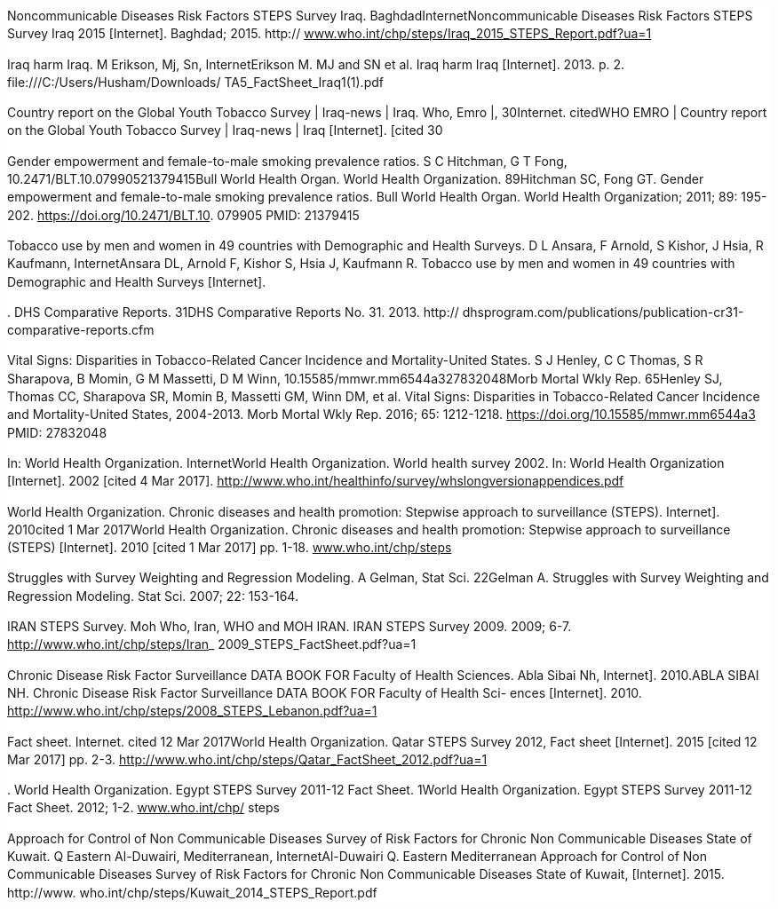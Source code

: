 Noncommunicable Diseases Risk Factors STEPS Survey Iraq. BaghdadInternetNoncommunicable Diseases Risk Factors STEPS Survey Iraq 2015 [Internet]. Baghdad; 2015. http:// www.who.int/chp/steps/Iraq_2015_STEPS_Report.pdf?ua=1

Iraq harm Iraq. M Erikson, Mj, Sn, InternetErikson M. MJ and SN et al. Iraq harm Iraq [Internet]. 2013. p. 2. file:///C:/Users/Husham/Downloads/ TA5_FactSheet_Iraq1(1).pdf

Country report on the Global Youth Tobacco Survey | Iraq-news | Iraq. Who, Emro |, 30Internet. citedWHO EMRO | Country report on the Global Youth Tobacco Survey | Iraq-news | Iraq [Internet]. [cited 30

Gender empowerment and female-to-male smoking prevalence ratios. S C Hitchman, G T Fong, 10.2471/BLT.10.07990521379415Bull World Health Organ. World Health Organization. 89Hitchman SC, Fong GT. Gender empowerment and female-to-male smoking prevalence ratios. Bull World Health Organ. World Health Organization; 2011; 89: 195-202. https://doi.org/10.2471/BLT.10. 079905 PMID: 21379415

Tobacco use by men and women in 49 countries with Demographic and Health Surveys. D L Ansara, F Arnold, S Kishor, J Hsia, R Kaufmann, InternetAnsara DL, Arnold F, Kishor S, Hsia J, Kaufmann R. Tobacco use by men and women in 49 countries with Demographic and Health Surveys [Internet].

. DHS Comparative Reports. 31DHS Comparative Reports No. 31. 2013. http:// dhsprogram.com/publications/publication-cr31-comparative-reports.cfm

Vital Signs: Disparities in Tobacco-Related Cancer Incidence and Mortality-United States. S J Henley, C C Thomas, S R Sharapova, B Momin, G M Massetti, D M Winn, 10.15585/mmwr.mm6544a327832048Morb Mortal Wkly Rep. 65Henley SJ, Thomas CC, Sharapova SR, Momin B, Massetti GM, Winn DM, et al. Vital Signs: Disparities in Tobacco-Related Cancer Incidence and Mortality-United States, 2004-2013. Morb Mortal Wkly Rep. 2016; 65: 1212-1218. https://doi.org/10.15585/mmwr.mm6544a3 PMID: 27832048

In: World Health Organization. InternetWorld Health Organization. World health survey 2002. In: World Health Organization [Internet]. 2002 [cited 4 Mar 2017]. http://www.who.int/healthinfo/survey/whslongversionappendices.pdf

World Health Organization. Chronic diseases and health promotion: Stepwise approach to surveillance (STEPS). Internet]. 2010cited 1 Mar 2017World Health Organization. Chronic diseases and health promotion: Stepwise approach to surveillance (STEPS) [Internet]. 2010 [cited 1 Mar 2017] pp. 1-18. www.who.int/chp/steps

Struggles with Survey Weighting and Regression Modeling. A Gelman, Stat Sci. 22Gelman A. Struggles with Survey Weighting and Regression Modeling. Stat Sci. 2007; 22: 153-164.

IRAN STEPS Survey. Moh Who, Iran, WHO and MOH IRAN. IRAN STEPS Survey 2009. 2009; 6-7. http://www.who.int/chp/steps/Iran_ 2009_STEPS_FactSheet.pdf?ua=1

Chronic Disease Risk Factor Surveillance DATA BOOK FOR Faculty of Health Sciences. Abla Sibai Nh, Internet]. 2010.ABLA SIBAI NH. Chronic Disease Risk Factor Surveillance DATA BOOK FOR Faculty of Health Sci- ences [Internet]. 2010. http://www.who.int/chp/steps/2008_STEPS_Lebanon.pdf?ua=1

Fact sheet. Internet. cited 12 Mar 2017World Health Organization. Qatar STEPS Survey 2012, Fact sheet [Internet]. 2015 [cited 12 Mar 2017] pp. 2-3. http://www.who.int/chp/steps/Qatar_FactSheet_2012.pdf?ua=1

. World Health Organization. Egypt STEPS Survey 2011-12 Fact Sheet. 1World Health Organization. Egypt STEPS Survey 2011-12 Fact Sheet. 2012; 1-2. www.who.int/chp/ steps

Approach for Control of Non Communicable Diseases Survey of Risk Factors for Chronic Non Communicable Diseases State of Kuwait. Q Eastern Al-Duwairi, Mediterranean, InternetAl-Duwairi Q. Eastern Mediterranean Approach for Control of Non Communicable Diseases Survey of Risk Factors for Chronic Non Communicable Diseases State of Kuwait, [Internet]. 2015. http://www. who.int/chp/steps/Kuwait_2014_STEPS_Report.pdf
